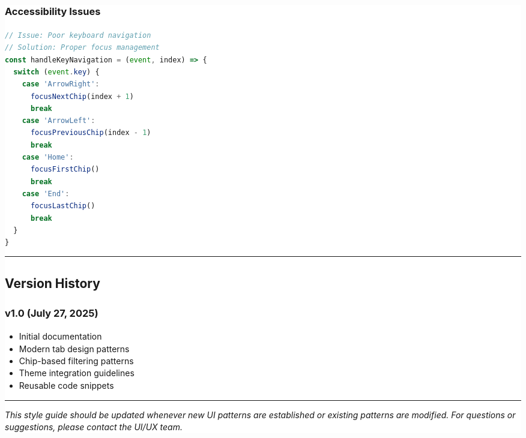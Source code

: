 ### Accessibility Issues
```javascript
// Issue: Poor keyboard navigation
// Solution: Proper focus management
const handleKeyNavigation = (event, index) => {
  switch (event.key) {
    case 'ArrowRight':
      focusNextChip(index + 1)
      break
    case 'ArrowLeft':
      focusPreviousChip(index - 1)
      break
    case 'Home':
      focusFirstChip()
      break
    case 'End':
      focusLastChip()
      break
  }
}
```

---

## Version History

### v1.0 (July 27, 2025)
- Initial documentation
- Modern tab design patterns
- Chip-based filtering patterns
- Theme integration guidelines
- Reusable code snippets

---

*This style guide should be updated whenever new UI patterns are established or existing patterns are modified. For questions or suggestions, please contact the UI/UX team.*
